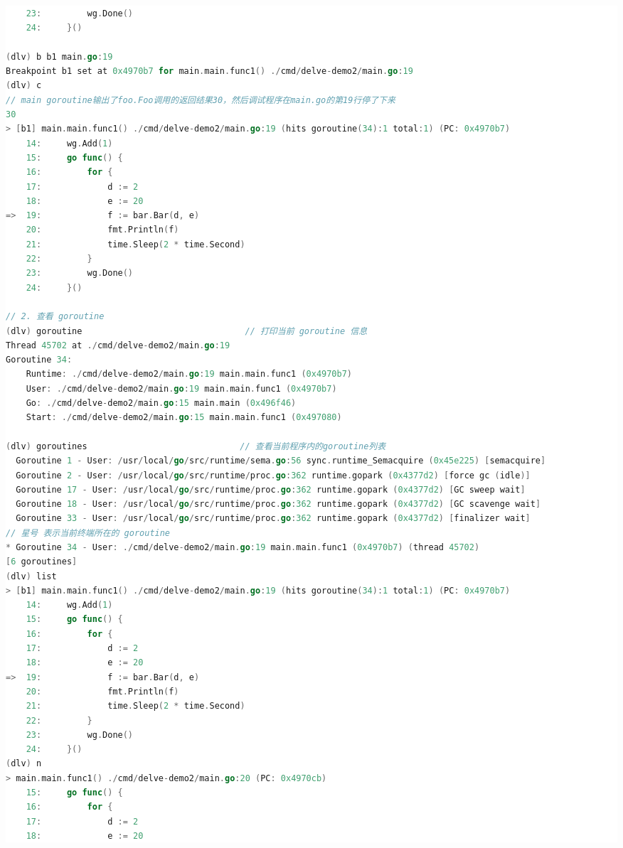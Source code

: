 ```go
    23:			wg.Done()
    24:		}()

(dlv) b b1 main.go:19
Breakpoint b1 set at 0x4970b7 for main.main.func1() ./cmd/delve-demo2/main.go:19
(dlv) c
// main goroutine输出了foo.Foo调用的返回结果30，然后调试程序在main.go的第19行停了下来
30
> [b1] main.main.func1() ./cmd/delve-demo2/main.go:19 (hits goroutine(34):1 total:1) (PC: 0x4970b7)
    14:		wg.Add(1)
    15:		go func() {
    16:			for {
    17:				d := 2
    18:				e := 20
=>  19:				f := bar.Bar(d, e)
    20:				fmt.Println(f)
    21:				time.Sleep(2 * time.Second)
    22:			}
    23:			wg.Done()
    24:		}()

// 2. 查看 goroutine
(dlv) goroutine                                // 打印当前 goroutine 信息
Thread 45702 at ./cmd/delve-demo2/main.go:19
Goroutine 34:
	Runtime: ./cmd/delve-demo2/main.go:19 main.main.func1 (0x4970b7)
	User: ./cmd/delve-demo2/main.go:19 main.main.func1 (0x4970b7)
	Go: ./cmd/delve-demo2/main.go:15 main.main (0x496f46)
	Start: ./cmd/delve-demo2/main.go:15 main.main.func1 (0x497080)

(dlv) goroutines                              // 查看当前程序内的goroutine列表
  Goroutine 1 - User: /usr/local/go/src/runtime/sema.go:56 sync.runtime_Semacquire (0x45e225) [semacquire]
  Goroutine 2 - User: /usr/local/go/src/runtime/proc.go:362 runtime.gopark (0x4377d2) [force gc (idle)]
  Goroutine 17 - User: /usr/local/go/src/runtime/proc.go:362 runtime.gopark (0x4377d2) [GC sweep wait]
  Goroutine 18 - User: /usr/local/go/src/runtime/proc.go:362 runtime.gopark (0x4377d2) [GC scavenge wait]
  Goroutine 33 - User: /usr/local/go/src/runtime/proc.go:362 runtime.gopark (0x4377d2) [finalizer wait]
// 星号 表示当前终端所在的 goroutine
* Goroutine 34 - User: ./cmd/delve-demo2/main.go:19 main.main.func1 (0x4970b7) (thread 45702)
[6 goroutines]
(dlv) list
> [b1] main.main.func1() ./cmd/delve-demo2/main.go:19 (hits goroutine(34):1 total:1) (PC: 0x4970b7)
    14:		wg.Add(1)
    15:		go func() {
    16:			for {
    17:				d := 2
    18:				e := 20
=>  19:				f := bar.Bar(d, e)
    20:				fmt.Println(f)
    21:				time.Sleep(2 * time.Second)
    22:			}
    23:			wg.Done()
    24:		}()
(dlv) n
> main.main.func1() ./cmd/delve-demo2/main.go:20 (PC: 0x4970cb)
    15:		go func() {
    16:			for {
    17:				d := 2
    18:				e := 20
```